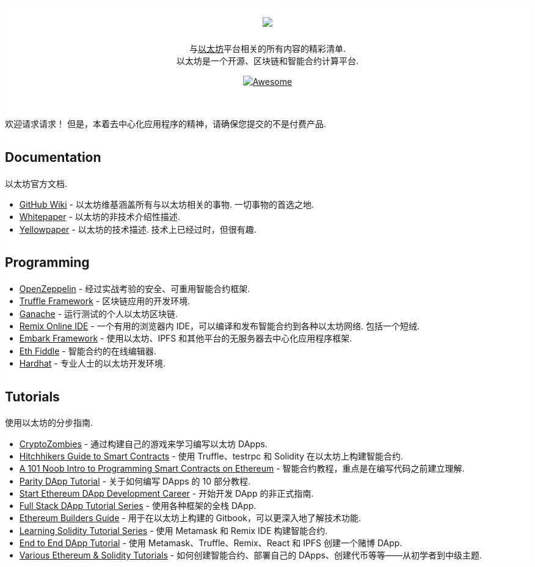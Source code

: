 <div class="github-widget" data-repo="ttumiel/Awesome-Ethereum"></div>

<br/>
<div align="center">
  <img width="250px" src="https://raw.githubusercontent.com/ttumiel/Awesome-Ethereum/master/./project_logo.jpg">
</div>
<br/>
<div align="center">
与<a href='https://en.wikipedia.org/wiki/Ethereum'>以太坊</a>平台相关的所有内容的精彩清单.
<br />
以太坊是一个开源、区块链和智能合约计算平台.
<br/>

[![Awesome](https://awesome.re/badge.svg)](https://awesome.re)
</div>
<br/>

欢迎请求请求！ 但是，本着去中心化应用程序的精神，请确保您提交的不是付费产品.





## Documentation

以太坊官方文档.

- [GitHub Wiki](https://github.com/ethereum/wiki/wiki)  - 以太坊维基涵盖所有与以太坊相关的事物. 一切事物的首选之地.
- [Whitepaper](https://github.com/ethereum/wiki/wiki/White-Paper) - 以太坊的非技术介绍性描述.
- [Yellowpaper](https://ethereum.github.io/yellowpaper/paper.pdf)  - 以太坊的技术描述. 技术上已经过时，但很有趣.


## Programming

- [OpenZeppelin](https://openzeppelin.org/) - 经过实战考验的安全、可重用智能合约框架.
- [Truffle Framework](https://www.truffleframework.com/) - 区块链应用的开发环境.
- [Ganache](https://truffleframework.com/ganache) - 运行测试的个人以太坊区块链.
- [Remix Online IDE](https://remix.ethereum.org/)  - 一个有用的浏览器内 IDE，可以编译和发布智能合约到各种以太坊网络. 包括一个短绒.
- [Embark Framework](https://github.com/embark-framework/embark) - 使用以太坊、IPFS 和其他平台的无服务器去中心化应用程序框架.
- [Eth Fiddle](https://ethfiddle.com/) - 智能合约的在线编辑器.
- [Hardhat](https://hardhat.org/) - 专业人士的以太坊开发环境.


## Tutorials

使用以太坊的分步指南.

- [CryptoZombies](https://cryptozombies.io/) - 通过构建自己的游戏来学习编写以太坊 DApps.
- [Hitchhikers Guide to Smart Contracts](https://blog.zeppelin.solutions/the-hitchhikers-guide-to-smart-contracts-in-ethereum-848f08001f05) - 使用 Truffle、testrpc 和 Solidity 在以太坊上构建智能合约.
- [A 101 Noob Intro to Programming Smart Contracts on Ethereum](https://medium.com/@ConsenSys/a-101-noob-intro-to-programming-smart-contracts-on-ethereum-695d15c1dab4) - 智能合约教程，重点是在编写代码之前建立理解.
- [Parity DApp Tutorial](https://wiki.parity.io/Dapp-Tutorial) - 关于如何编写 DApps 的 10 部分教程.
- [Start Ethereum DApp Development Career](https://www.reddit.com/r/ethereum/comments/9h0w83/start_ethereum_dapp_development_career_ultimate/) - 开始开发 DApp 的非正式指南.
- [Full Stack DApp Tutorial Series](https://kauri.io/collection/5b8e401ee727370001c942e3/full-stack-dapp-tutorial-series) - 使用各种框架的全栈 DApp.
- [Ethereum Builders Guide](https://ethereumbuilders.gitbooks.io/guide/content/en/index.html) - 用于在以太坊上构建的 Gitbook，可以更深入地了解技术功能.
- [Learning Solidity Tutorial Series](https://karl.tech/learning-solidity-part-1-deploy-a-contract/) - 使用 Metamask 和 Remix IDE 构建智能合约.
- [End to End DApp Tutorial](https://medium.com/@merunasgrincalaitis/the-ultimate-end-to-end-tutorial-to-create-and-deploy-a-fully-descentralized-dapp-in-ethereum-18f0cf6d7e0e) - 使用 Metamask、Truffle、Remix、React 和 IPFS 创建一个赌博 DApp.
- [Various Ethereum & Solidity Tutorials](https://www.codementor.io/learn/blockchain/solidity-tutorials) - 如何创建智能合约、部署自己的 DApps、创建代币等等——从初学者到中级主题.
